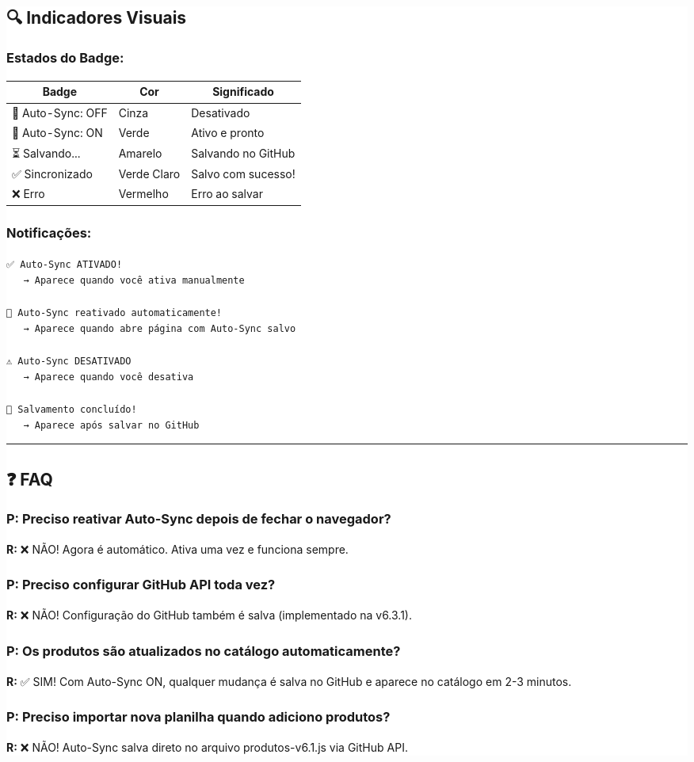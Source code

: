
## 🔍 Indicadores Visuais

### Estados do Badge:

| Badge | Cor | Significado |
|-------|-----|-------------|
| 🔄 Auto-Sync: OFF | Cinza | Desativado |
| 🔄 Auto-Sync: ON | Verde | Ativo e pronto |
| ⏳ Salvando... | Amarelo | Salvando no GitHub |
| ✅ Sincronizado | Verde Claro | Salvo com sucesso! |
| ❌ Erro | Vermelho | Erro ao salvar |

### Notificações:

```
✅ Auto-Sync ATIVADO!
   → Aparece quando você ativa manualmente

🔄 Auto-Sync reativado automaticamente!
   → Aparece quando abre página com Auto-Sync salvo

⚠️ Auto-Sync DESATIVADO
   → Aparece quando você desativa

💾 Salvamento concluído!
   → Aparece após salvar no GitHub
```

---

## ❓ FAQ

### P: Preciso reativar Auto-Sync depois de fechar o navegador?
**R:** ❌ NÃO! Agora é automático. Ativa uma vez e funciona sempre.

### P: Preciso configurar GitHub API toda vez?
**R:** ❌ NÃO! Configuração do GitHub também é salva (implementado na v6.3.1).

### P: Os produtos são atualizados no catálogo automaticamente?
**R:** ✅ SIM! Com Auto-Sync ON, qualquer mudança é salva no GitHub e aparece no catálogo em 2-3 minutos.

### P: Preciso importar nova planilha quando adiciono produtos?
**R:** ❌ NÃO! Auto-Sync salva direto no arquivo produtos-v6.1.js via GitHub API.
